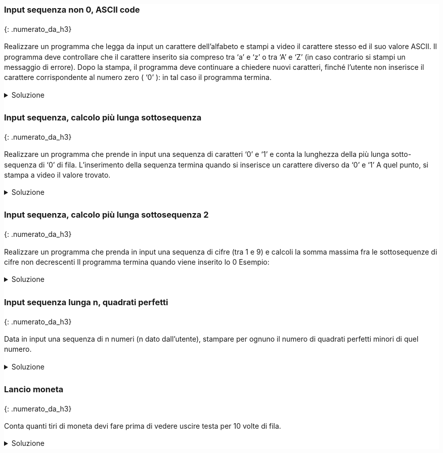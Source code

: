 
### Input sequenza non 0, ASCII code
{: .numerato_da_h3}

Realizzare un programma che legga da input un carattere dell’alfabeto e stampi a video il carattere stesso ed il suo valore ASCII. Il programma deve controllare che il carattere inserito sia compreso tra ‘a’ e ‘z’ o tra ‘A’ e ‘Z’ (in caso contrario si stampi un messaggio di errore). Dopo la stampa, il programma deve continuare a chiedere nuovi caratteri, finché l’utente non inserisce il carattere corrispondente al numero zero ( ‘0’ ): in tal caso il programma termina.

<details markdown="block"><summary class="soluzione-toggler">
    Soluzione
  </summary></details> 


### Input sequenza, calcolo più lunga sottosequenza
{: .numerato_da_h3}

Realizzare un programma che prende in input una sequenza di caratteri ‘0’ e ‘1’ e conta la lunghezza della più lunga sotto-sequenza di ‘0’ di fila. L’inserimento della sequenza termina quando si inserisce un carattere diverso da ‘0’ e ‘1’ A quel punto, si stampa a video il valore trovato.

<details markdown="block"><summary class="soluzione-toggler">
    Soluzione
  </summary></details> 



### Input sequenza, calcolo più lunga sottosequenza 2
{: .numerato_da_h3}

Realizzare un programma che prenda in input una sequenza di cifre (tra 1 e 9) e calcoli la somma massima fra le sottosequenze di cifre non decrescenti Il programma termina quando viene inserito lo 0
Esempio: 
 
<details markdown="block"><summary class="soluzione-toggler">
    Soluzione
  </summary></details> 


### Input sequenza lunga n, quadrati perfetti
{: .numerato_da_h3}

Data in input una sequenza di n numeri (n dato dall’utente), stampare per ognuno il numero di quadrati perfetti minori di quel numero.

<details markdown="block"><summary class="soluzione-toggler">
    Soluzione
  </summary></details> 


### Lancio moneta
{: .numerato_da_h3}

Conta quanti tiri di moneta devi fare prima di vedere uscire testa per 10 volte di fila.

<details markdown="block"><summary class="soluzione-toggler">
    Soluzione
  </summary></details> 
